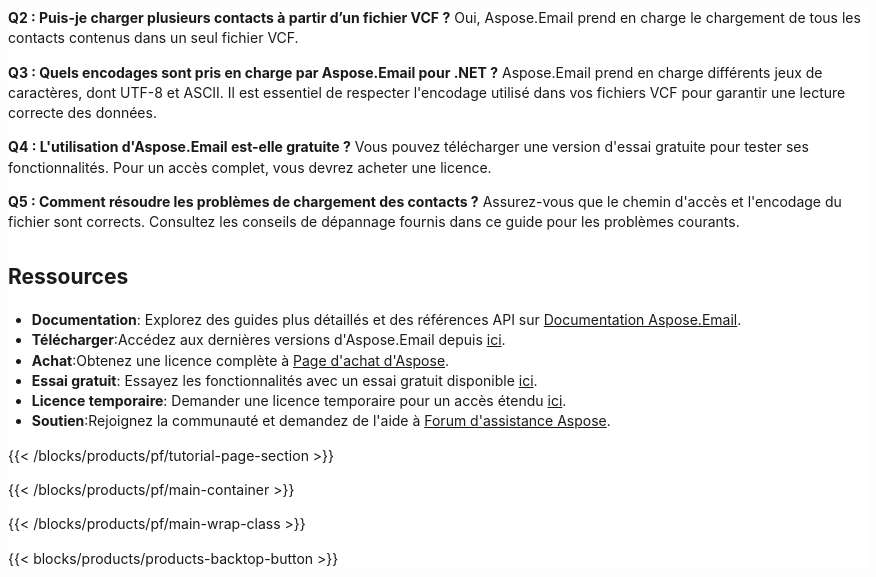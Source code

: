 **Q2 : Puis-je charger plusieurs contacts à partir d’un fichier VCF ?**
Oui, Aspose.Email prend en charge le chargement de tous les contacts contenus dans un seul fichier VCF.

**Q3 : Quels encodages sont pris en charge par Aspose.Email pour .NET ?**
Aspose.Email prend en charge différents jeux de caractères, dont UTF-8 et ASCII. Il est essentiel de respecter l'encodage utilisé dans vos fichiers VCF pour garantir une lecture correcte des données.

**Q4 : L'utilisation d'Aspose.Email est-elle gratuite ?**
Vous pouvez télécharger une version d'essai gratuite pour tester ses fonctionnalités. Pour un accès complet, vous devrez acheter une licence.

**Q5 : Comment résoudre les problèmes de chargement des contacts ?**
Assurez-vous que le chemin d'accès et l'encodage du fichier sont corrects. Consultez les conseils de dépannage fournis dans ce guide pour les problèmes courants.

## Ressources
- **Documentation**: Explorez des guides plus détaillés et des références API sur [Documentation Aspose.Email](https://reference.aspose.com/email/net/).
- **Télécharger**:Accédez aux dernières versions d'Aspose.Email depuis [ici](https://releases.aspose.com/email/net/).
- **Achat**:Obtenez une licence complète à [Page d'achat d'Aspose](https://purchase.aspose.com/buy).
- **Essai gratuit**: Essayez les fonctionnalités avec un essai gratuit disponible [ici](https://releases.aspose.com/email/net/).
- **Licence temporaire**: Demander une licence temporaire pour un accès étendu [ici](https://purchase.aspose.com/temporary-license/).
- **Soutien**:Rejoignez la communauté et demandez de l'aide à [Forum d'assistance Aspose](https://forum.aspose.com/c/email/10).

{{< /blocks/products/pf/tutorial-page-section >}}

{{< /blocks/products/pf/main-container >}}

{{< /blocks/products/pf/main-wrap-class >}}

{{< blocks/products/products-backtop-button >}}